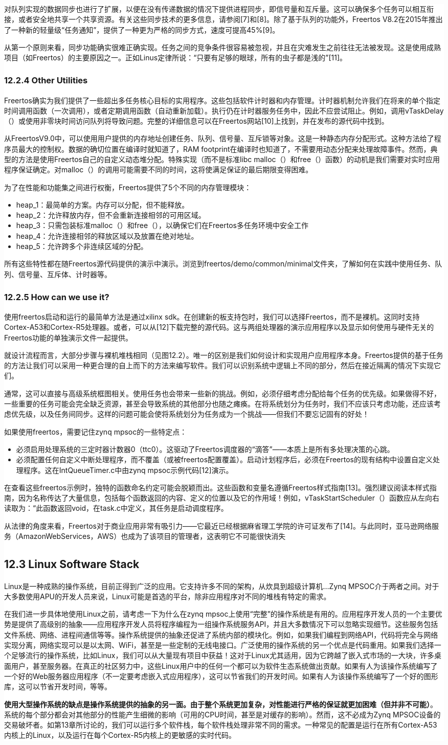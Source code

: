 对队列实现的数据同步也进行了扩展，以便在没有传递数据的情况下提供进程同步，即信号量和互斥量。这可以确保多个任务可以相互衔接，或者安全地共享一个共享资源。有关这些同步技术的更多信息，请参阅[7]和[8]。除了基于队列的功能外，Freertos V8.2在2015年推出了一种新的轻量级“任务通知”，提供了一种更为严格的同步方式，速度可提高45%[9]。

从第一个原则来看，同步功能确实很难正确实现。任务之间的竞争条件很容易被忽视，并且在灾难发生之前往往无法被发现。这是使用成熟项目（如Freertos）的主要原因之一。正如Linus定律所说：“只要有足够的眼球，所有的虫子都是浅的”[11]。

### 12.2.4  Other Utilities
Freertos确实为我们提供了一些超出多任务核心目标的实用程序。这些包括软件计时器和内存管理。计时器机制允许我们在将来的单个指定时间调用函数（一次调用），或者定期调用函数（自动重新加载）。执行仍在计时器服务任务中，因此不应尝试阻止。例如，调用vTaskDelay（）或使用非零块时间访问队列将导致问题。完整的详细信息可以在Freertos网站[10]上找到，并在发布的源代码中找到。

从FreertosV9.0中，可以使用用户提供的内存地址创建任务、队列、信号量、互斥锁等对象。这是一种静态内存分配形式。这种方法给了程序员最大的控制权。数据的确切位置在编译时就知道了，RAM footprint在编译时也知道了，不需要用动态分配来处理故障事件。然而，典型的方法是使用Freertos自己的自定义动态堆分配。特殊实现（而不是标准libc malloc（）和free（）函数）的动机是我们需要对实时应用程序保证确定。对malloc（）的调用可能需要不同的时间，这将使满足保证的最后期限变得困难。

为了在性能和功能集之间进行权衡，Freertos提供了5个不同的内存管理模块：
- heap_1：最简单的方案。内存可以分配，但不能释放。
- heap_2：允许释放内存，但不会重新连接相邻的可用区域。
- heap_3：只需包装标准malloc（）和free（），以确保它们在Freertos多任务环境中安全工作
- heap_4：允许连接相邻的释放区域以及放置在绝对地址。
- heap_5：允许跨多个非连续区域的分配。

所有这些特性都在随Freertos源代码提供的演示中演示。浏览到freertos/demo/common/minimal文件夹，了解如何在实践中使用任务、队列、信号量、互斥体、计时器等。

### 12.2.5  How can we use it?
使用freertos启动和运行的最简单方法是通过xilinx sdk。在创建新的板支持包时，我们可以选择Freertos，而不是裸机。这同时支持Cortex-A53和Cortex-R5处理器。或者，可以从[12]下载完整的源代码。这与两组处理器的演示应用程序以及显示如何使用与硬件无关的Freertos功能的单独演示文件一起提供。

就设计流程而言，大部分步骤与裸机堆栈相同（见图12.2）。唯一的区别是我们如何设计和实现用户应用程序本身。Freertos提供的基于任务的方法让我们可以采用一种更合理的自上而下的方法来编写软件。我们可以识别系统中逻辑上不同的部分，然后在接近隔离的情况下实现它们。

通常，这可以直接与高级系统框图相关。使用任务也会带来一些新的挑战。例如，必须仔细考虑分配给每个任务的优先级。如果做得不好，一些重要的任务可能会完全缺乏资源，甚至会导致系统的其他部分也随之瘫痪。在将系统划分为任务时，我们不应该只考虑功能，还应该考虑优先级，以及任务间同步。这样的问题可能会使将系统划分为任务成为一个挑战——但我们不要忘记固有的好处！

如果使用freertos，需要记住zynq mpsoc的一些特定点：
- 必须启用处理系统的三定时器计数器0（ttc0）。这驱动了Freertos调度器的“滴答”——本质上是所有多处理决策的心跳。
- 必须配置任何自定义中断处理程序，而不覆盖（或被freertos配置覆盖）。启动计划程序后，必须在Freertos的现有结构中设置自定义处理程序。这在IntQueueTimer.c中由zynq mpsoc示例代码[12]演示。

在查看这些freertos示例时，独特的函数命名约定可能会脱颖而出。这些函数和变量名遵循Freertos样式指南[13]。强烈建议阅读本样式指南，因为名称传达了大量信息，包括每个函数返回的内容、定义的位置以及它的作用域！例如，vTaskStartScheduler（）函数应从左向右读取为：“此函数返回void，在task.c中定义，其任务是启动调度程序。

从法律的角度来看，Freertos对于商业应用非常有吸引力——它最近已经根据麻省理工学院的许可证发布了[14]。与此同时，亚马逊网络服务（AmazonWebServices，AWS）也成为了该项目的管理者，这表明它不可能很快消失

## 12.3  Linux Software Stack
Linux是一种成熟的操作系统，目前正得到广泛的应用。它支持许多不同的架构，从炊具到超级计算机…Zynq MPSOC介于两者之间。对于大多数使用APU的开发人员来说，Linux可能是首选的平台，除非应用程序对不同的堆栈有特定的需求。

在我们进一步具体地使用Linux之前，请考虑一下为什么在zynq mpsoc上使用“完整”的操作系统是有用的。应用程序开发人员的一个主要优势是提供了高级别的抽象——应用程序开发人员将程序编程为一组操作系统服务API，并且大多数情况下可以忽略实现细节。这些服务包括文件系统、网络、进程间通信等等。操作系统提供的抽象还促进了系统内部的模块化。例如，如果我们编程到网络API，代码将完全与网络实现分离，网络实现可以是以太网、WiFi，甚至是一些定制的无线电接口。广泛使用的操作系统的另一个优点是代码重用。如果我们选择一个足够流行的操作系统，比如Linux，我们可以从大量现有项目中获益！这对于Linux尤其适用，因为它跨越了嵌入式市场的一大块，许多桌面用户，甚至服务器。在真正的社区努力中，这些Linux用户中的任何一个都可以为软件生态系统做出贡献。如果有人为该操作系统编写了一个好的Web服务器应用程序（不一定要考虑嵌入式应用程序），这可以节省我们的开发时间。如果有人为该操作系统编写了一个好的图形库，这可以节省开发时间，等等。

**使用大型操作系统的缺点是操作系统提供的抽象的另一面。由于整个系统更加复杂，对性能进行严格的保证就更加困难（但并非不可能）**。系统的每个部分都会对其他部分的性能产生细微的影响（可用的CPU时间，甚至是对缓存的影响）。然而，这不必成为Zynq MPSOC设备的交易破坏者。如第13章所讨论的，我们可以运行多个软件栈，每个软件栈处理非常不同的需求。一种常见的配置是运行在所有Cortex-A53内核上的Linux，以及运行在每个Cortex-R5内核上的更敏感的实时代码。
